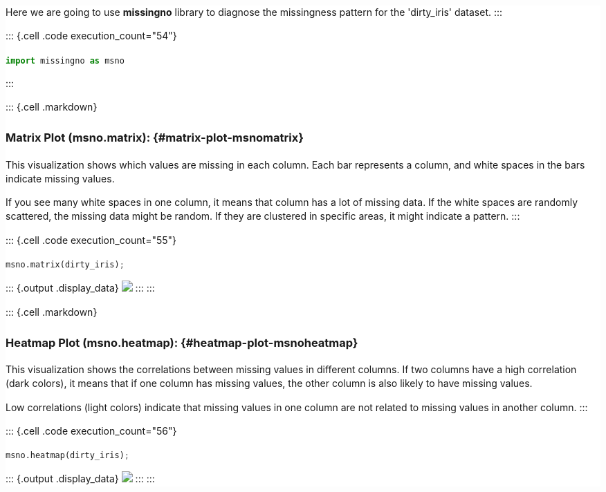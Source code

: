 Here we are going to use **missingno** library to diagnose the
missingness pattern for the \'dirty_iris\' dataset.
:::

::: {.cell .code execution_count="54"}
``` python
import missingno as msno
```
:::

::: {.cell .markdown}
### Matrix Plot (msno.matrix): {#matrix-plot-msnomatrix}

This visualization shows which values are missing in each column. Each
bar represents a column, and white spaces in the bars indicate missing
values.

If you see many white spaces in one column, it means that column has a
lot of missing data. If the white spaces are randomly scattered, the
missing data might be random. If they are clustered in specific areas,
it might indicate a pattern.
:::

::: {.cell .code execution_count="55"}
``` python
msno.matrix(dirty_iris);
```

::: {.output .display_data}
![](vertopal_3fd1402d95714cb9b5ddc6297e1a74bf/a01264e083f24cfb97f3c116f993b5528f72532b.png)
:::
:::

::: {.cell .markdown}
### Heatmap Plot (msno.heatmap): {#heatmap-plot-msnoheatmap}

This visualization shows the correlations between missing values in
different columns. If two columns have a high correlation (dark colors),
it means that if one column has missing values, the other column is also
likely to have missing values.

Low correlations (light colors) indicate that missing values in one
column are not related to missing values in another column.
:::

::: {.cell .code execution_count="56"}
``` python
msno.heatmap(dirty_iris);
```

::: {.output .display_data}
![](vertopal_3fd1402d95714cb9b5ddc6297e1a74bf/b7ba33fd65592ebbb7bfe45f294813adf362bb50.png)
:::
:::
